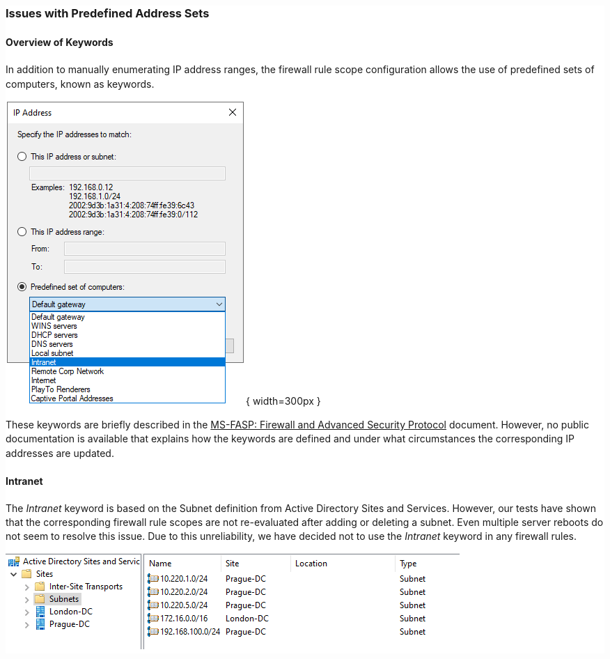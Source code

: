 ### Issues with Predefined Address Sets

#### Overview of Keywords

In addition to manually enumerating IP address ranges, the firewall rule scope configuration allows
the use of predefined sets of computers, known as keywords.

![Predefined address sets (keywords) in Windows Firewall](../Images/Screenshots/firewall-predefined-sets.png){ width=300px }

These keywords are briefly described in the [MS-FASP: Firewall and Advanced Security Protocol](https://learn.microsoft.com/en-us/openspecs/windows_protocols/ms-fasp/d69ec3fe-8507-4524-bdcc-813cbb3bf85f)
document. However, no public documentation is available that explains how the keywords are defined and under
what circumstances the corresponding IP addresses are updated.

#### Intranet

The *Intranet* keyword is based on the Subnet definition from Active Directory Sites and Services.
However, our tests have shown that the corresponding firewall rule scopes are not re-evaluated after adding
or deleting a subnet. Even multiple server reboots do not seem to resolve this issue.
Due to this unreliability, we have decided not to use the *Intranet* keyword in any firewall rules.

![Subnets - The source for the Intranet keyword](../Images/Screenshots/firewall-keyword-intranet.png)
